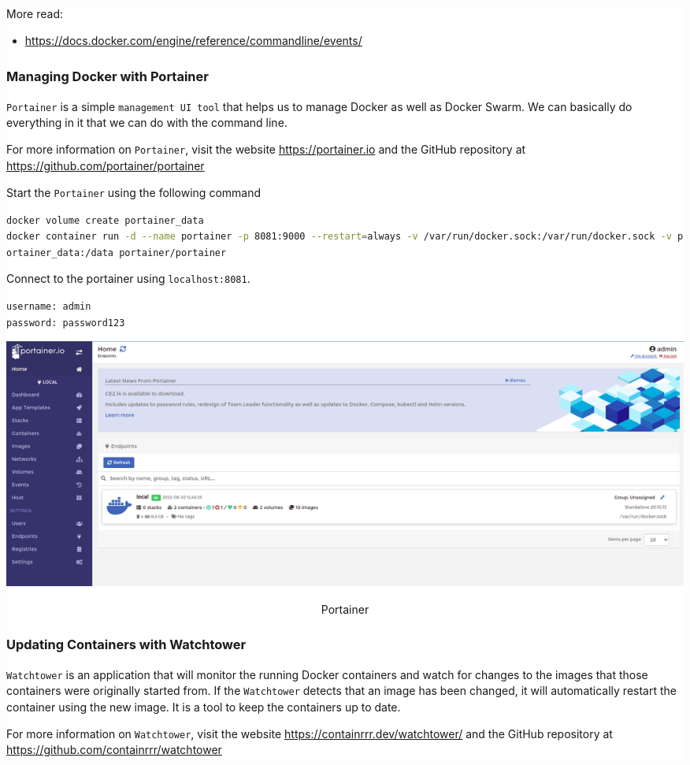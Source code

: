 More read:

* https://docs.docker.com/engine/reference/commandline/events/

### Managing Docker with Portainer

`Portainer` is a simple `management UI tool` that helps us to manage Docker as well as Docker Swarm. We can basically do everything in it that we can do with the command line.

For more information on `Portainer`, visit the website https://portainer.io and the GitHub repository at https://github.com/portainer/portainer

Start the `Portainer` using the following command

```sh
docker volume create portainer_data
docker container run -d --name portainer -p 8081:9000 --restart=always -v /var/run/docker.sock:/var/run/docker.sock -v portainer_data:/data portainer/portainer
```

Connect to the portainer using `localhost:8081`.

```sh
username: admin
password: password123
```

![Portainer](./images/portainer.png?raw=true "Portainer")
<p align = "center"> Portainer </p>

### Updating Containers with Watchtower

`Watchtower` is an application that will monitor the running Docker containers and watch for changes to the images that those containers were originally started from. If the `Watchtower` detects that an image has been changed, it will automatically restart the container using the new image. It is a tool to keep the containers up to date.

For more information on `Watchtower`, visit the website https://containrrr.dev/watchtower/ and the GitHub repository at https://github.com/containrrr/watchtower
